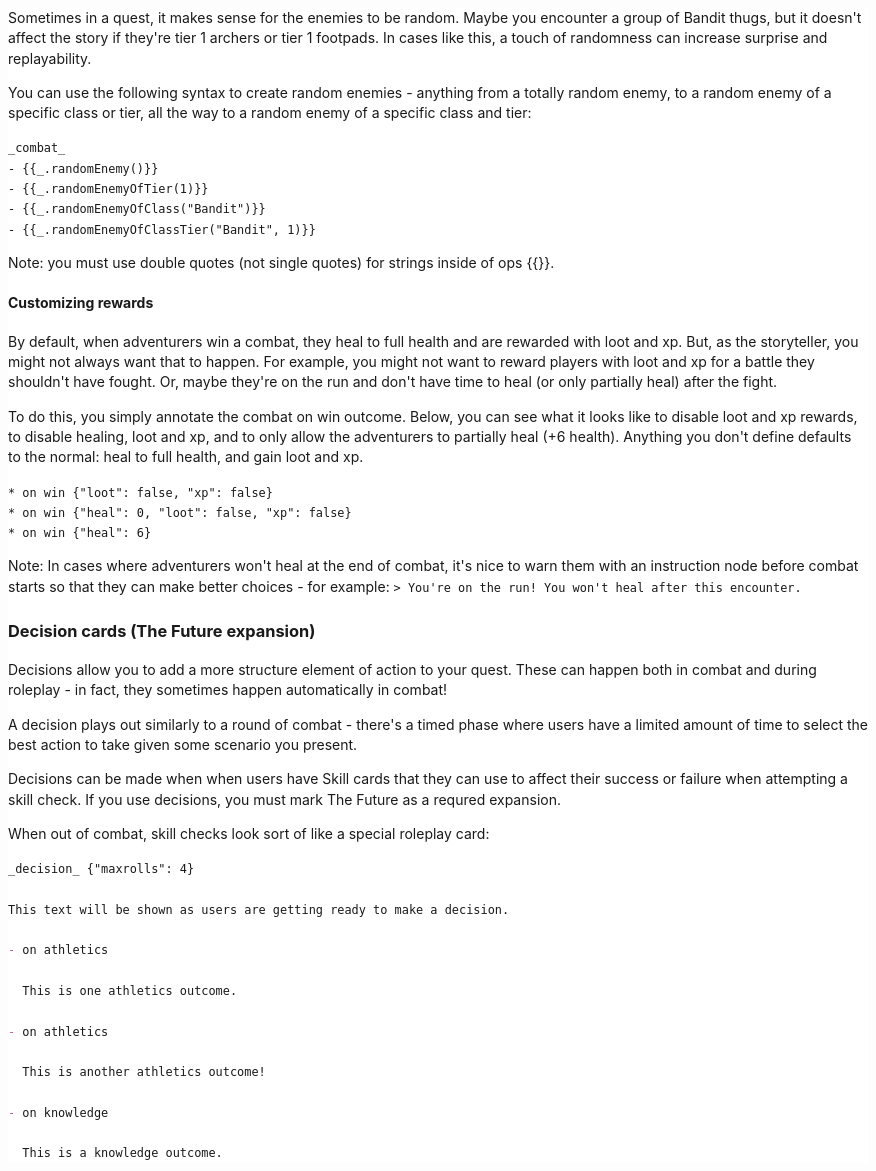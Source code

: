 Sometimes in a quest, it makes sense for the enemies to be random. Maybe you encounter a group of Bandit thugs, but it doesn't affect the story if they're tier 1 archers or tier 1 footpads. In cases like this, a touch of randomness can increase surprise and replayability.

You can use the following syntax to create random enemies - anything from a totally random enemy, to a random enemy of a specific class or tier, all the way to a random enemy of a specific class and tier:

```
_combat_
- {{_.randomEnemy()}}
- {{_.randomEnemyOfTier(1)}}
- {{_.randomEnemyOfClass("Bandit")}}
- {{_.randomEnemyOfClassTier("Bandit", 1)}}
```

Note: you must use double quotes (not single quotes) for strings inside of ops {{}}.

#### Customizing rewards

By default, when adventurers win a combat, they heal to full health and are rewarded with loot and xp. But, as the storyteller, you might not always want that to happen. For example, you might not want to reward players with loot and xp for a battle they shouldn't have fought. Or, maybe they're on the run and don't have time to heal (or only partially heal) after the fight.

To do this, you simply annotate the combat on win outcome. Below, you can see what it looks like to disable loot and xp rewards, to disable healing, loot and xp, and to only allow the adventurers to partially heal (+6 health). Anything you don't define defaults to the normal: heal to full health, and gain loot and xp.

```
* on win {"loot": false, "xp": false}
* on win {"heal": 0, "loot": false, "xp": false}
* on win {"heal": 6}
```

Note: In cases where adventurers won't heal at the end of combat, it's nice to warn them with an instruction node before combat starts so that they can make better choices - for example: `> You're on the run! You won't heal after this encounter.`

### Decision cards (The Future expansion)

Decisions allow you to add a more structure element of action to your quest. These can happen both in combat and during roleplay - in fact, they sometimes happen automatically in combat!

A decision plays out similarly to a round of combat - there's a timed phase where users have a limited amount of time to select the best action to take given some scenario you present.

Decisions can be made when when users have Skill cards that they can use to affect their success or failure when attempting a skill check. If you use decisions, you must mark The Future as a requred expansion.

When out of combat, skill checks look sort of like a special roleplay card:

```markdown
_decision_ {"maxrolls": 4}

This text will be shown as users are getting ready to make a decision.

- on athletics

  This is one athletics outcome.

- on athletics

  This is another athletics outcome!

- on knowledge

  This is a knowledge outcome.
```